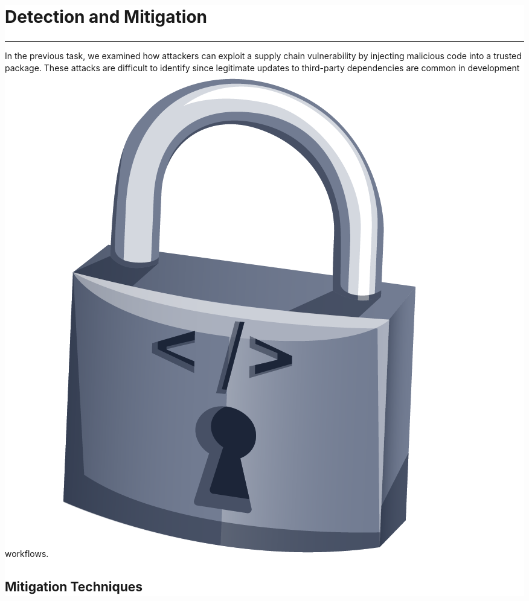 # Detection and Mitigation
---


In the previous task, we examined how attackers can exploit a supply chain vulnerability by injecting malicious code into a trusted package. These attacks are difficult to identify since legitimate updates to third-party dependencies are common in development workflows.
![Pasted image 20241205140742.png](../../IMAGES/Pasted%20image%2020241205140742.png)

## Mitigation Techniques
